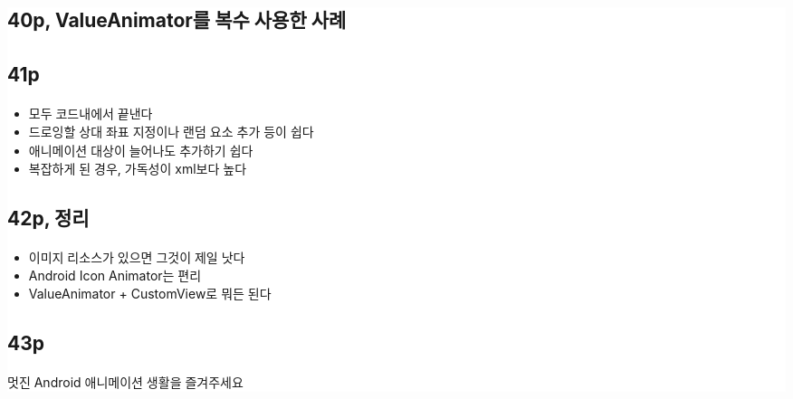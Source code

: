 ## 40p, ValueAnimator를 복수 사용한 사례

## 41p

- 모두 코드내에서 끝낸다
- 드로잉할 상대 좌표 지정이나 랜덤 요소 추가 등이 쉽다
- 애니메이션 대상이 늘어나도 추가하기 쉽다
- 복잡하게 된 경우, 가독성이 xml보다 높다

## 42p, 정리

- 이미지 리소스가 있으면 그것이 제일 낫다
- Android Icon Animator는 편리
- ValueAnimator + CustomView로 뭐든 된다

## 43p

멋진 Android 애니메이션 생활을 즐겨주세요
